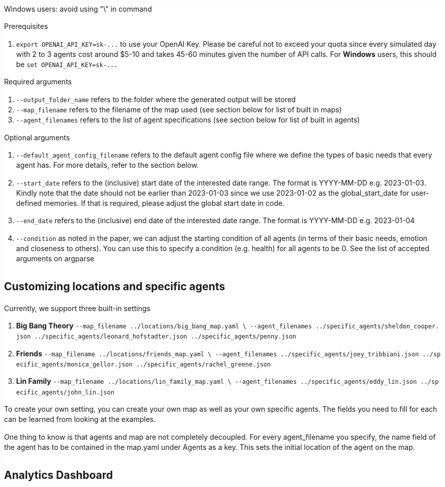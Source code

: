 Windows users: avoid using "\\" in command

Prerequisites

1. ```export OPENAI_API_KEY=sk-...``` to use your OpenAI Key. Please be careful not to exceed your quota since every simulated day with 2 to 3 agents cost around $5-10 and takes 45-60 minutes given the number of API calls. For **Windows** users, this should be ```set OPENAI_API_KEY=sk-...```

Required arguments

1. ```--output_folder_name``` refers to the folder where the generated output will be stored
2. ```--map_filename``` refers to the filename of the map used (see section below for list of built in maps)
3. ```--agent_filenames``` refers to the list of agent specifications (see section below for list of built in agents)

Optional arguments

1. ```--default_agent_config_filename``` refers to the default agent config file where we define the types of basic needs that every agent has. For more details, refer to the section below.

2. ```--start_date``` refers to the (inclusive) start date of the interested date range. The format is YYYY-MM-DD e.g. 2023-01-03. Kindly note that the date should not be earlier than 2023-01-03 since we use 2023-01-02 as the global_start_date for user-defined memories. If that is required, please adjust the global start date in code.

3. ```--end_date``` refers to the (inclusive) end date  of the interested date range. The format is YYYY-MM-DD e.g. 2023-01-04
   
4. ```--condition``` as noted in the paper, we can adjust the starting condition of all agents (in terms of their basic needs, emotion and closeness to others). You can use this to specify a condition (e.g. health) for all agents to be 0. See the list of accepted arguments on argparse

## Customizing locations and specific agents

Currently, we support three built-in settings

1. **Big Bang Theory** ```--map_filename ../locations/big_bang_map.yaml \
--agent_filenames ../specific_agents/sheldon_cooper.json ../specific_agents/leonard_hofstadter.json ../specific_agents/penny.json```

2. **Friends** ```--map_filename ../locations/friends_map.yaml \
--agent_filenames ../specific_agents/joey_tribbiani.json ../specific_agents/monica_gellor.json ../specific_agents/rachel_greene.json```

3. **Lin Family** ```--map_filename ../locations/lin_family_map.yaml \
--agent_filenames ../specific_agents/eddy_lin.json ../specific_agents/john_lin.json```

To create your own setting, you can create your own map as well as your own specific agents. The fields you need to fill for each can be learned from looking at the examples. 

One thing to know is that agents and map are not completely decoupled. For every agent_filename you specify, the name field of the agent has to be contained in the map.yaml under Agents as a key. This sets the initial location of the agent on the map. 

## Analytics Dashboard
